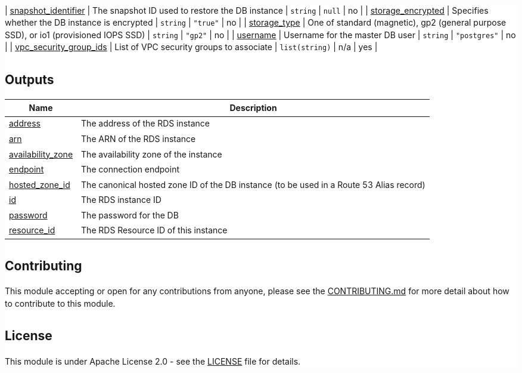 | <a name="input_snapshot_identifier"></a> [snapshot\_identifier](#input\_snapshot\_identifier) | The snapshot ID used to restore the DB instance | `string` | `null` | no |
| <a name="input_storage_encrypted"></a> [storage\_encrypted](#input\_storage\_encrypted) | Specifies whether the DB instance is encrypted | `string` | `"true"` | no |
| <a name="input_storage_type"></a> [storage\_type](#input\_storage\_type) | One of standard (magnetic), gp2 (general purpose SSD), or io1 (provisioned IOPS SSD) | `string` | `"gp2"` | no |
| <a name="input_username"></a> [username](#input\_username) | Username for the master DB user | `string` | `"postgres"` | no |
| <a name="input_vpc_security_group_ids"></a> [vpc\_security\_group\_ids](#input\_vpc\_security\_group\_ids) | List of VPC security groups to associate | `list(string)` | n/a | yes |

## Outputs

| Name | Description |
|------|-------------|
| <a name="output_address"></a> [address](#output\_address) | The address of the RDS instance |
| <a name="output_arn"></a> [arn](#output\_arn) | The ARN of the RDS instance |
| <a name="output_availability_zone"></a> [availability\_zone](#output\_availability\_zone) | The availability zone of the instance |
| <a name="output_endpoint"></a> [endpoint](#output\_endpoint) | The connection endpoint |
| <a name="output_hosted_zone_id"></a> [hosted\_zone\_id](#output\_hosted\_zone\_id) | The canonical hosted zone ID of the DB instance (to be used in a Route 53 Alias record) |
| <a name="output_id"></a> [id](#output\_id) | The RDS instance ID |
| <a name="output_password"></a> [password](#output\_password) | The password for the DB |
| <a name="output_resource_id"></a> [resource\_id](#output\_resource\_id) | The RDS Resource ID of this instance |


## Contributing

This module accepting or open for any contributions from anyone, please see the [CONTRIBUTING.md](https://github.com/traveloka/terraform-aws-private-route53-zone/blob/master/CONTRIBUTING.md) for more detail about how to contribute to this module.

## License

This module is under Apache License 2.0 - see the [LICENSE](https://github.com/traveloka/terraform-aws-private-route53-zone/blob/master/LICENSE) file for details.

